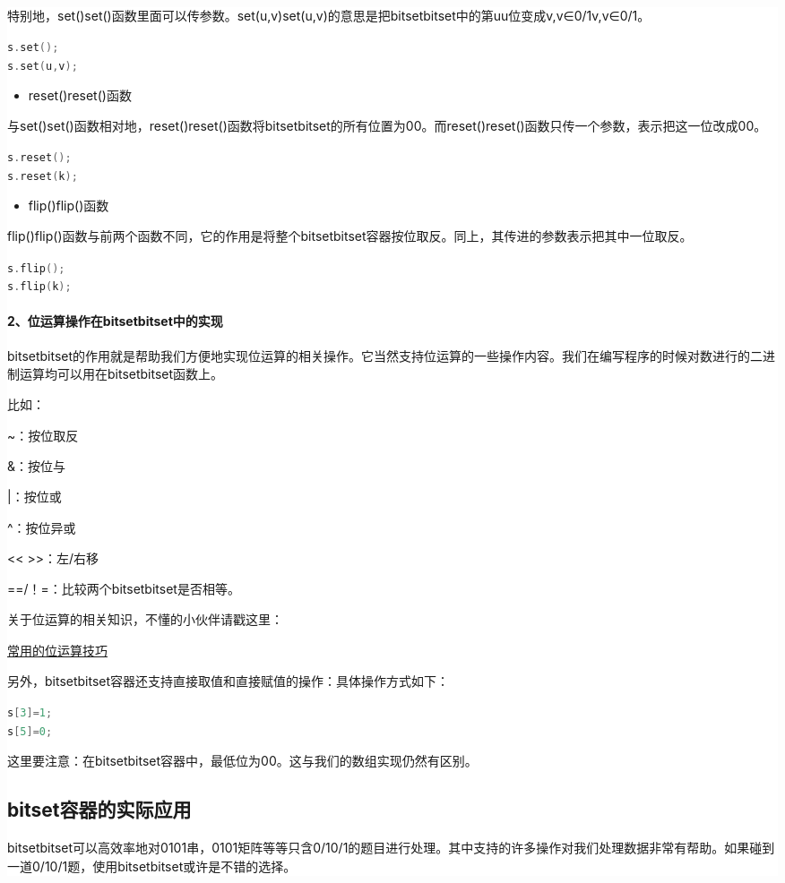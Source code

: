 特别地，set()set()函数里面可以传参数。set(u,v)set(u,v)的意思是把bitsetbitset中的第uu位变成v,v∈0/1v,v∈0/1。

```cpp
s.set();
s.set(u,v);
```

- reset()reset()函数

与set()set()函数相对地，reset()reset()函数将bitsetbitset的所有位置为00。而reset()reset()函数只传一个参数，表示把这一位改成00。

```cpp
s.reset();
s.reset(k);
```

- flip()flip()函数

flip()flip()函数与前两个函数不同，它的作用是将整个bitsetbitset容器按位取反。同上，其传进的参数表示把其中一位取反。

```cpp
s.flip();
s.flip(k);
```

#### 2、位运算操作在bitsetbitset中的实现

bitsetbitset的作用就是帮助我们方便地实现位运算的相关操作。它当然支持位运算的一些操作内容。我们在编写程序的时候对数进行的二进制运算均可以用在bitsetbitset函数上。

比如：

~：按位取反

&：按位与

|：按位或

^：按位异或

<< >>：左/右移

==/！=：比较两个bitsetbitset是否相等。

关于位运算的相关知识，不懂的小伙伴请戳这里：

[常用的位运算技巧](https://www.cnblogs.com/fusiwei/p/11384756.html)

另外，bitsetbitset容器还支持直接取值和直接赋值的操作：具体操作方式如下：

```cpp
s[3]=1;
s[5]=0;
```

这里要注意：在bitsetbitset容器中，最低位为00。这与我们的数组实现仍然有区别。

## bitset容器的实际应用

bitsetbitset可以高效率地对0101串，0101矩阵等等只含0/10/1的题目进行处理。其中支持的许多操作对我们处理数据非常有帮助。如果碰到一道0/10/1题，使用bitsetbitset或许是不错的选择。
